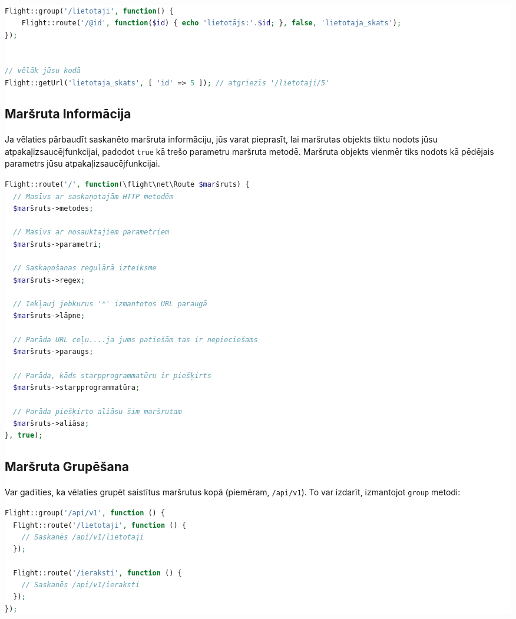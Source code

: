 ```php
Flight::group('/lietotaji', function() {
    Flight::route('/@id', function($id) { echo 'lietotājs:'.$id; }, false, 'lietotaja_skats');
});


// vēlāk jūsu kodā
Flight::getUrl('lietotaja_skats', [ 'id' => 5 ]); // atgriezīs '/lietotaji/5'
```

## Maršruta Informācija

Ja vēlaties pārbaudīt saskanēto maršruta informāciju, jūs varat pieprasīt, lai maršrutas objekts tiktu nodots jūsu atpakaļizsaucējfunkcijai, padodot `true` kā trešo parametru maršruta metodē. Maršruta objekts vienmēr tiks nodots kā pēdējais parametrs jūsu atpakaļizsaucējfunkcijai.

```php
Flight::route('/', function(\flight\net\Route $maršruts) {
  // Masīvs ar saskaņotajām HTTP metodēm
  $maršruts->metodes;

  // Masīvs ar nosauktajiem parametriem
  $maršruts->parametri;

  // Saskaņošanas regulārā izteiksme
  $maršruts->regex;

  // Iekļauj jebkurus '*' izmantotos URL paraugā
  $maršruts->lāpne;

  // Parāda URL ceļu....ja jums patiešām tas ir nepieciešams
  $maršruts->paraugs;

  // Parāda, kāds starpprogrammatūru ir piešķirts
  $maršruts->starpprogrammatūra;

  // Parāda piešķirto aliāsu šim maršrutam
  $maršruts->aliāsa;
}, true);
```

## Maršruta Grupēšana

Var gadīties, ka vēlaties grupēt saistītus maršrutus kopā (piemēram, `/api/v1`).
To var izdarīt, izmantojot `group` metodi:

```php
Flight::group('/api/v1', function () {
  Flight::route('/lietotaji', function () {
	// Saskanēs /api/v1/lietotaji
  });

  Flight::route('/ieraksti', function () {
	// Saskanēs /api/v1/ieraksti
  });
});
```
